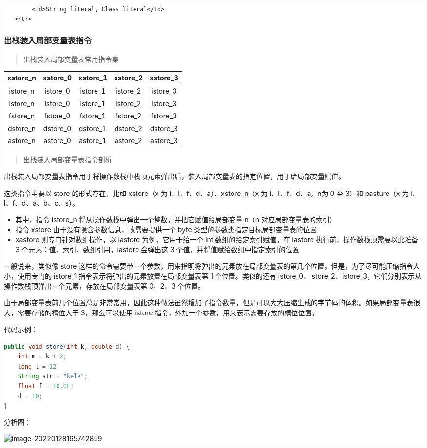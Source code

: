             <td>String literal, Class literal</td>
       </tr>
   </tbody> 
</table>


### 出栈装入局部变量表指令

> 出栈装入局部变量表常用指令集

| xstore_n | xstore_0 | xstore_1 | xstore_2 | xstore_3 |
| :------: | :------: | :------: | :------: | :------: |
| istore_n | istore_0 | istore_1 | istore_2 | istore_3 |
| lstore_n | lstore_0 | lstore_1 | lstore_2 | lstore_3 |
| fstore_n | fstore_0 | fstore_1 | fstore_2 | fstore_3 |
| dstore_n | dstore_0 | dstore_1 | dstore_2 | dstore_3 |
| astore_n | astore_0 | astore_1 | astore_2 | astore_3 |

> 出栈装入局部变量表指令剖析

出栈装入局部变量表指令用于将操作数栈中栈顶元素弹出后，装入局部变量表的指定位置，用于给局部变量赋值。

这类指令主要以 store 的形式存在，比如 xstore（x 为 i、l、f、d、a）、xstore_n（x 为 i、l、f、d、a，n为 0 至 3）和 pasture（x 为 i、l、f、d、a、b、c、s）。

- 其中，指令 istore_n 将从操作数栈中弹出一个整数，并把它赋值给局部变量 n（n 对应局部变量表的索引）
- 指令 xstore 由于没有隐含参数信息，故需要提供一个 byte 类型的参数类指定目标局部变量表的位置
- xastore 则专门针对数组操作，以 iastore 为例，它用于给一个 int 数组的给定索引赋值。在 iastore 执行前，操作数栈顶需要以此准备 3 个元素：值、索引、数组引用，iastore 会弹出这 3 个值，并将值赋给数组中指定索引的位置

一般说来，类似像 store 这样的命令需要带一个参数，用来指明将弹出的元素放在局部变量表的第几个位置。但是，为了尽可能压缩指令大小，使用专门的 istore_1 指令表示将弹出的元素放置在局部变量表第 1 个位置。类似的还有 istore_0、istore_2、istore_3，它们分别表示从操作数栈顶弹出一个元素，存放在局部变量表第 0、2、3 个位置。

由于局部变量表前几个位置总是非常常用，因此这种做法虽然增加了指令数量，但是可以大大压缩生成的字节码的体积。如果局部变量表很大，需要存储的槽位大于 3，那么可以使用 istore 指令，外加一个参数，用来表示需要存放的槽位位置。

代码示例：

```java
public void store(int k, double d) {
    int m = k + 2;
    long l = 12;
    String str = "kele";
    float f = 10.0F;
    d = 10;
}
```

分析图：

![image-20220128165742859](https://cdn.jsdelivr.net/gh/Kele-Bingtang/static/img/Java/20220128165743.png)


